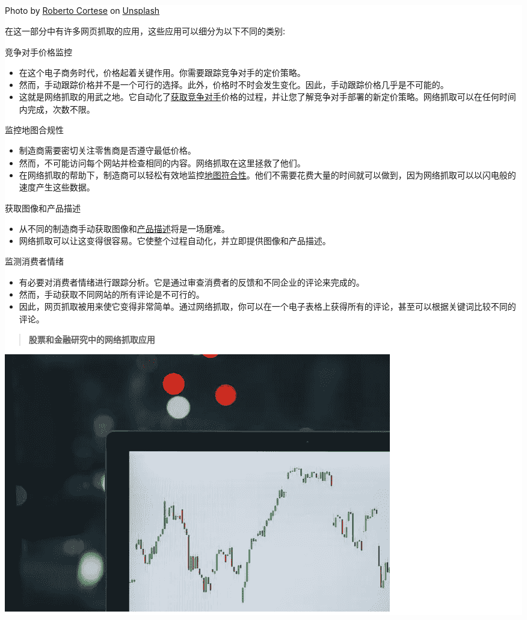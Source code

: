 Photo by [Roberto Cortese](https://unsplash.com/@robertocortese?utm_source=unsplash&utm_medium=referral&utm_content=creditCopyText) on [Unsplash](https://unsplash.com/s/photos/ecommerce?utm_source=unsplash&utm_medium=referral&utm_content=creditCopyText)

在这一部分中有许多网页抓取的应用，这些应用可以细分为以下不同的类别:

竞争对手价格监控

*   在这个电子商务时代，价格起着关键作用。你需要跟踪竞争对手的定价策略。
*   然而，手动跟踪价格并不是一个可行的选择。此外，价格时不时会发生变化。因此，手动跟踪价格几乎是不可能的。
*   这就是网络抓取的用武之地。它自动化了[获取竞争对手](https://thenextscoop.com/competitor-price-tracking-ecommerce/)价格的过程，并让您了解竞争对手部署的新定价策略。网络抓取可以在任何时间内完成，次数不限。

监控地图合规性

*   制造商需要密切关注零售商是否遵守最低价格。
*   然而，不可能访问每个网站并检查相同的内容。网络抓取在这里拯救了他们。
*   在网络抓取的帮助下，制造商可以轻松有效地监控[地图符合性](https://blog.wiser.com/7-insights-map-monitoring-compliance/)。他们不需要花费大量的时间就可以做到，因为网络抓取可以以闪电般的速度产生这些数据。

获取图像和产品描述

*   从不同的制造商手动获取图像和[产品描述](http://www.prowebscraper.com/blog/product-description-generator/)将是一场磨难。
*   网络抓取可以让这变得很容易。它使整个过程自动化，并立即提供图像和产品描述。

监测消费者情绪

*   有必要对消费者情绪进行跟踪分析。它是通过审查消费者的反馈和不同企业的评论来完成的。
*   然而，手动获取不同网站的所有评论是不可行的。
*   因此，网页抓取被用来使它变得非常简单。通过网络抓取，你可以在一个电子表格上获得所有的评论，甚至可以根据关键词比较不同的评论。

> **股票和金融研究中的网络抓取应用**

![](img/6615ba0db8b085ec9ce4d2a4d943a697.png)
